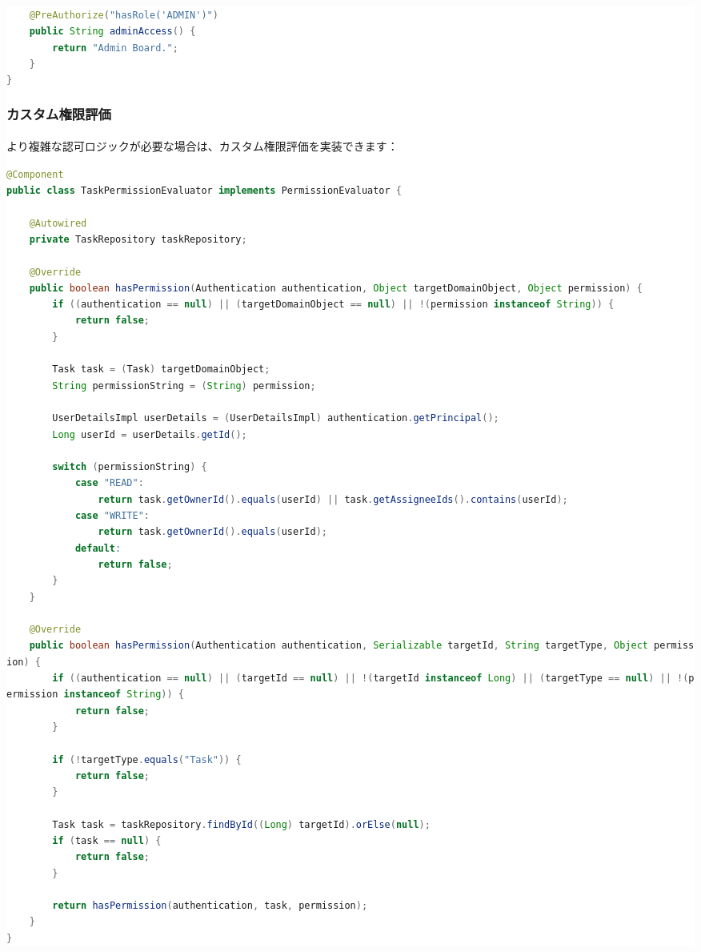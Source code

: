 ```java
    @PreAuthorize("hasRole('ADMIN')")
    public String adminAccess() {
        return "Admin Board.";
    }
}
```

### カスタム権限評価

より複雑な認可ロジックが必要な場合は、カスタム権限評価を実装できます：

```java
@Component
public class TaskPermissionEvaluator implements PermissionEvaluator {
    
    @Autowired
    private TaskRepository taskRepository;
    
    @Override
    public boolean hasPermission(Authentication authentication, Object targetDomainObject, Object permission) {
        if ((authentication == null) || (targetDomainObject == null) || !(permission instanceof String)) {
            return false;
        }
        
        Task task = (Task) targetDomainObject;
        String permissionString = (String) permission;
        
        UserDetailsImpl userDetails = (UserDetailsImpl) authentication.getPrincipal();
        Long userId = userDetails.getId();
        
        switch (permissionString) {
            case "READ":
                return task.getOwnerId().equals(userId) || task.getAssigneeIds().contains(userId);
            case "WRITE":
                return task.getOwnerId().equals(userId);
            default:
                return false;
        }
    }
    
    @Override
    public boolean hasPermission(Authentication authentication, Serializable targetId, String targetType, Object permission) {
        if ((authentication == null) || (targetId == null) || !(targetId instanceof Long) || (targetType == null) || !(permission instanceof String)) {
            return false;
        }
        
        if (!targetType.equals("Task")) {
            return false;
        }
        
        Task task = taskRepository.findById((Long) targetId).orElse(null);
        if (task == null) {
            return false;
        }
        
        return hasPermission(authentication, task, permission);
    }
}
```

